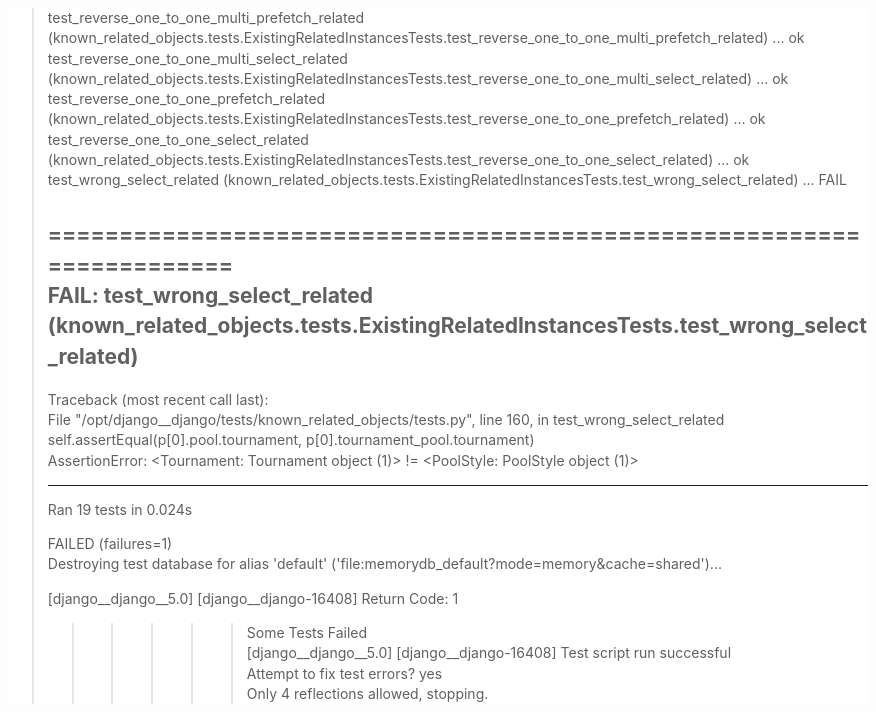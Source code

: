 > test_reverse_one_to_one_multi_prefetch_related (known_related_objects.tests.ExistingRelatedInstancesTests.test_reverse_one_to_one_multi_prefetch_related) ... ok  
> test_reverse_one_to_one_multi_select_related (known_related_objects.tests.ExistingRelatedInstancesTests.test_reverse_one_to_one_multi_select_related) ... ok  
> test_reverse_one_to_one_prefetch_related (known_related_objects.tests.ExistingRelatedInstancesTests.test_reverse_one_to_one_prefetch_related) ... ok  
> test_reverse_one_to_one_select_related (known_related_objects.tests.ExistingRelatedInstancesTests.test_reverse_one_to_one_select_related) ... ok  
> test_wrong_select_related (known_related_objects.tests.ExistingRelatedInstancesTests.test_wrong_select_related) ... FAIL  
>   
> ======================================================================  
> FAIL: test_wrong_select_related (known_related_objects.tests.ExistingRelatedInstancesTests.test_wrong_select_related)  
> ----------------------------------------------------------------------  
> Traceback (most recent call last):  
>   File "/opt/django__django/tests/known_related_objects/tests.py", line 160, in test_wrong_select_related  
>     self.assertEqual(p[0].pool.tournament, p[0].tournament_pool.tournament)  
> AssertionError: <Tournament: Tournament object (1)> != <PoolStyle: PoolStyle object (1)>  
>   
> ----------------------------------------------------------------------  
> Ran 19 tests in 0.024s  
>   
> FAILED (failures=1)  
> Destroying test database for alias 'default' ('file:memorydb_default?mode=memory&cache=shared')...  
>    
> [django__django__5.0] [django__django-16408] Return Code: 1   
>   
> >>>>> Some Tests Failed  
> [django__django__5.0] [django__django-16408] Test script run successful   
> Attempt to fix test errors? yes  
> Only 4 reflections allowed, stopping.  
